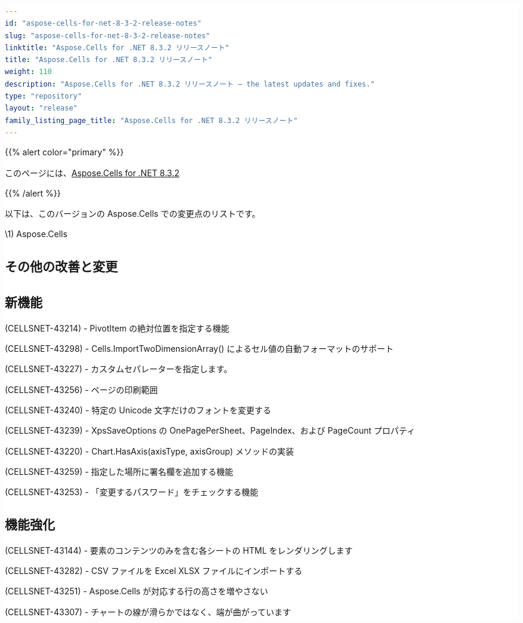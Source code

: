 ```yaml
---
id: "aspose-cells-for-net-8-3-2-release-notes"
slug: "aspose-cells-for-net-8-3-2-release-notes"
linktitle: "Aspose.Cells for .NET 8.3.2 リリースノート"
title: "Aspose.Cells for .NET 8.3.2 リリースノート"
weight: 110
description: "Aspose.Cells for .NET 8.3.2 リリースノート – the latest updates and fixes."
type: "repository"
layout: "release"
family_listing_page_title: "Aspose.Cells for .NET 8.3.2 リリースノート"
---
```

{{% alert color="primary" %}} 

このページには、[Aspose.Cells for .NET 8.3.2](https://releases.aspose.com/cells/net/new-releases/aspose.cells-for-.net-8.3.2/)

{{% /alert %}} 

以下は、このバージョンの Aspose.Cells での変更点のリストです。

\1) Aspose.Cells 
## **その他の改善と変更**

## **新機能**


(CELLSNET-43214) - PivotItem の絶対位置を指定する機能

(CELLSNET-43298) - Cells.ImportTwoDimensionArray() によるセル値の自動フォーマットのサポート

(CELLSNET-43227) - カスタムセパレーターを指定します。

 (CELLSNET-43256) - ページの印刷範囲

(CELLSNET-43240) - 特定の Unicode 文字だけのフォントを変更する

(CELLSNET-43239) - XpsSaveOptions の OnePagePerSheet、PageIndex、および PageCount プロパティ

(CELLSNET-43220) - Chart.HasAxis(axisType, axisGroup) メソッドの実装

(CELLSNET-43259) - 指定した場所に署名欄を追加する機能

(CELLSNET-43253) - 「変更するパスワード」をチェックする機能


## **機能強化**


(CELLSNET-43144) - 要素のコンテンツのみを含む各シートの HTML をレンダリングします

(CELLSNET-43282) - CSV ファイルを Excel XLSX ファイルにインポートする

(CELLSNET-43251) - Aspose.Cells が対応する行の高さを増やさない

(CELLSNET-43307) - チャートの線が滑らかではなく、端が曲がっています
